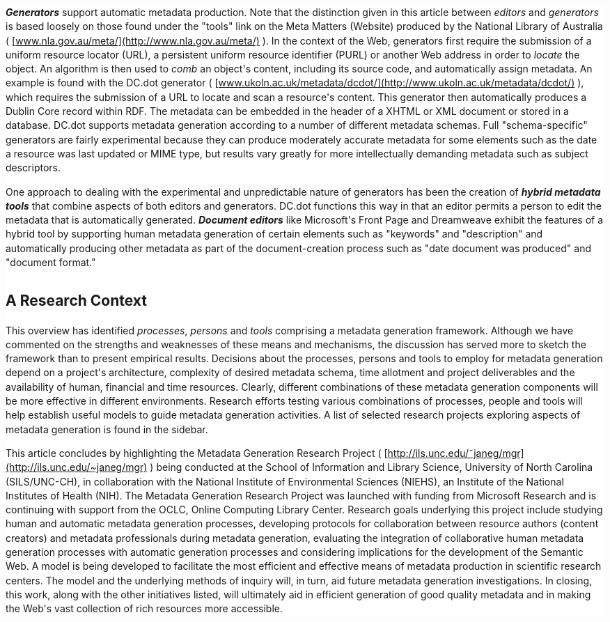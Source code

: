 ***Generators*** support automatic metadata production. Note that the distinction given in this article between *editors* and *generators* is based loosely on those found under the "tools" link on the Meta Matters (Website) produced by the National Library of Australia ( [www.nla.gov.au/meta/](http://www.nla.gov.au/meta/) ). In the context of the Web, generators first require the submission of a uniform resource locator (URL), a persistent uniform resource identifier (PURL) or another Web address in order to *locate* the object. An algorithm is then used to *comb* an object's content, including its source code, and automatically assign metadata. An example is found with the DC.dot generator ( [www.ukoln.ac.uk/metadata/dcdot/](http://www.ukoln.ac.uk/metadata/dcdot/) ), which requires the submission of a URL to locate and scan a resource's content. This generator then automatically produces a Dublin Core record within RDF. The metadata can be embedded in the header of a XHTML or XML document or stored in a database. DC.dot supports metadata generation according to a number of different metadata schemas. Full "schema-specific" generators are fairly experimental because they can produce moderately accurate metadata for some elements such as the date a resource was last updated or MIME type, but results vary greatly for more intellectually demanding metadata such as subject descriptors.

One approach to dealing with the experimental and unpredictable nature of generators has been the creation of ***hybrid metadata tools*** that combine aspects of both editors and generators. DC.dot functions this way in that an editor permits a person to edit the metadata that is automatically generated. ***Document editors*** like Microsoft's Front Page and Dreamweave exhibit the features of a hybrid tool by supporting human metadata generation of certain elements such as "keywords" and "description" and automatically producing other metadata as part of the document-creation process such as "date document was produced" and "document format."

## A Research Context

This overview has identified *processes*, *persons* and *tools* comprising a metadata generation framework. Although we have commented on the strengths and weaknesses of these means and mechanisms, the discussion has served more to sketch the framework than to present empirical results. Decisions about the processes, persons and tools to employ for metadata generation depend on a project's architecture, complexity of desired metadata schema, time allotment and project deliverables and the availability of human, financial and time resources. Clearly, different combinations of these metadata generation components will be more effective in different environments. Research efforts testing various combinations of processes, people and tools will help establish useful models to guide metadata generation activities. A list of selected research projects exploring aspects of metadata generation is found in the sidebar.

This article concludes by highlighting the Metadata Generation Research Project ( [http://ils.unc.edu/˜janeg/mgr](http://ils.unc.edu/~janeg/mgr) ) being conducted at the School of Information and Library Science, University of North Carolina (SILS/UNC-CH), in collaboration with the National Institute of Environmental Sciences (NIEHS), an Institute of the National Institutes of Health (NIH). The Metadata Generation Research Project was launched with funding from Microsoft Research and is continuing with support from the OCLC, Online Computing Library Center. Research goals underlying this project include studying human and automatic metadata generation processes, developing protocols for collaboration between resource authors (content creators) and metadata professionals during metadata generation, evaluating the integration of collaborative human metadata generation processes with automatic generation processes and considering implications for the development of the Semantic Web. A model is being developed to facilitate the most efficient and effective means of metadata production in scientific research centers. The model and the underlying methods of inquiry will, in turn, aid future metadata generation investigations. In closing, this work, along with the other initiatives listed, will ultimately aid in efficient generation of good quality metadata and in making the Web's vast collection of rich resources more accessible.
